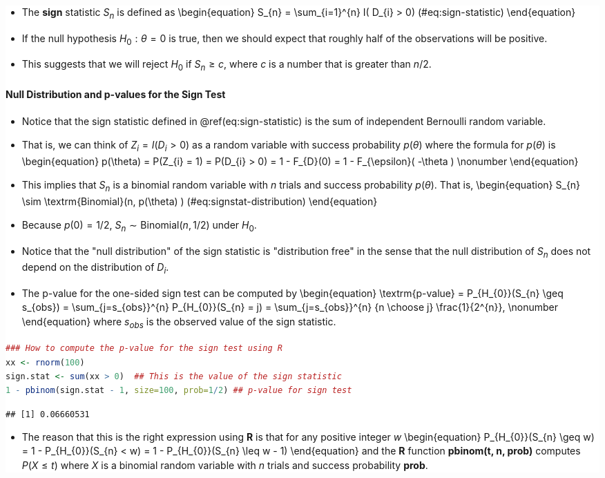 * The **sign** statistic $S_{n}$ is defined as
\begin{equation}
S_{n} = \sum_{i=1}^{n} I( D_{i} > 0)
(\#eq:sign-statistic)
\end{equation}

* If the null hypothesis $H_{0}: \theta = 0$ is true, then we should expect that roughly half
of the observations will be positive.

* This suggests that we will reject $H_{0}$ if $S_{n} \geq c$, where $c$ is a 
number that is greater than $n/2$.

#### Null Distribution and p-values for the Sign Test

* Notice that the sign statistic defined in \@ref(eq:sign-statistic) is the sum of independent
Bernoulli random variable. 

* That is, we can think of $Z_{i} = I(D_{i} > 0)$ as a random variable with success probability
$p( \theta )$ where the formula for $p( \theta )$ is
\begin{equation}
p(\theta) = P(Z_{i} = 1) = P(D_{i} > 0) = 1 - F_{D}(0) = 1 - F_{\epsilon}( -\theta ) \nonumber
\end{equation}

* This implies that $S_{n}$ is a binomial random variable
with $n$ trials and success probability $p(\theta)$. 
That is, 
\begin{equation}
S_{n} \sim \textrm{Binomial}(n, p(\theta) )
(\#eq:signstat-distribution)
\end{equation}

* Because $p(0) = 1/2$, $S_{n} \sim \textrm{Binomial}(n, 1/2 )$ under $H_{0}$.

* Notice that the "null distribution" of the sign statistic is "distribution free"
in the sense that the null distribution of $S_{n}$ does not depend on the distribution of $D_{i}$.

* The p-value for the one-sided sign test can be computed by
\begin{equation}
\textrm{p-value} = P_{H_{0}}(S_{n} \geq s_{obs}) = \sum_{j=s_{obs}}^{n} P_{H_{0}}(S_{n} = j)
= \sum_{j=s_{obs}}^{n} {n \choose j} \frac{1}{2^{n}}, \nonumber
\end{equation}
where $s_{obs}$ is the observed value of the sign statistic.


```r
### How to compute the p-value for the sign test using R
xx <- rnorm(100)
sign.stat <- sum(xx > 0)  ## This is the value of the sign statistic
1 - pbinom(sign.stat - 1, size=100, prob=1/2) ## p-value for sign test
```

```
## [1] 0.06660531
```

* The reason that this is the right expression using **R** is that for any positive integer $w$
\begin{equation}
P_{H_{0}}(S_{n} \geq w) = 1 - P_{H_{0}}(S_{n} < w) = 1 - P_{H_{0}}(S_{n} \leq w - 1)
\end{equation}
and the **R** function **pbinom(t, n, prob)** computes $P(X \leq t)$ where $X$ is 
a binomial random variable with $n$ trials and success probability **prob**.
